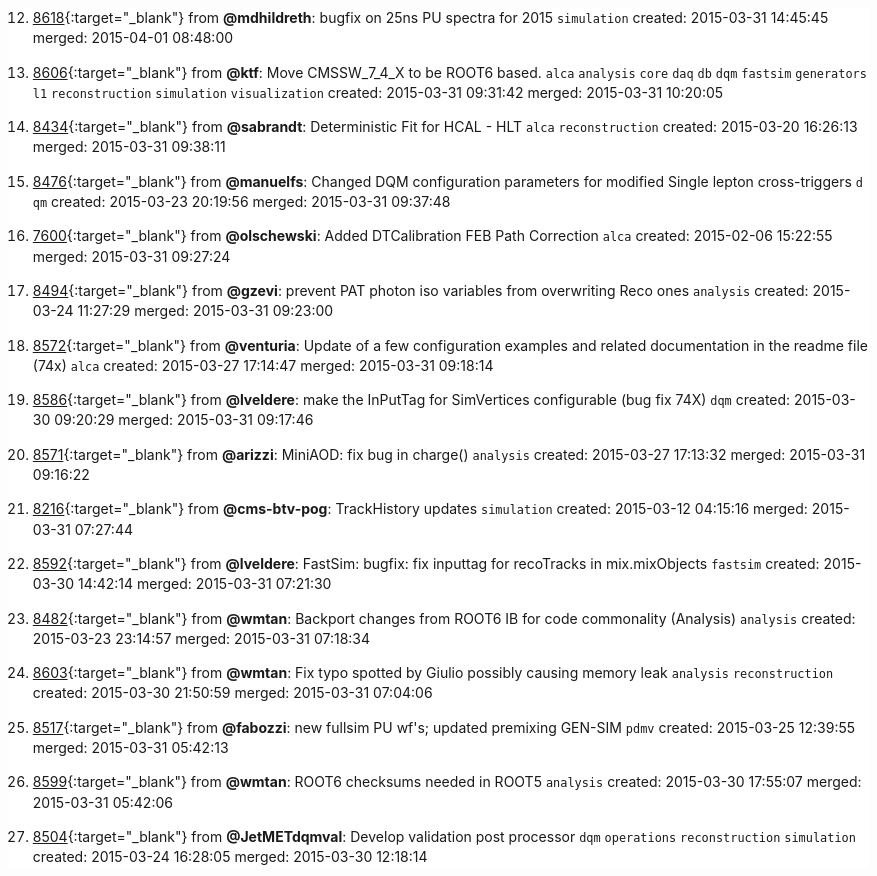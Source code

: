 12. [8618](http://github.com/cms-sw/cmssw/pull/8618){:target="_blank"}  from **@mdhildreth**: bugfix on 25ns PU spectra for 2015 `simulation`  created: 2015-03-31 14:45:45 merged: 2015-04-01 08:48:00

13. [8606](http://github.com/cms-sw/cmssw/pull/8606){:target="_blank"}  from **@ktf**: Move CMSSW_7_4_X to be ROOT6 based. `alca`  `analysis`  `core`  `daq`  `db`  `dqm`  `fastsim`  `generators`  `l1`  `reconstruction`  `simulation`  `visualization`  created: 2015-03-31 09:31:42 merged: 2015-03-31 10:20:05

14. [8434](http://github.com/cms-sw/cmssw/pull/8434){:target="_blank"}  from **@sabrandt**: Deterministic Fit for HCAL - HLT  `alca`  `reconstruction`  created: 2015-03-20 16:26:13 merged: 2015-03-31 09:38:11

15. [8476](http://github.com/cms-sw/cmssw/pull/8476){:target="_blank"}  from **@manuelfs**: Changed DQM configuration parameters for modified Single lepton cross-triggers `dqm`  created: 2015-03-23 20:19:56 merged: 2015-03-31 09:37:48

16. [7600](http://github.com/cms-sw/cmssw/pull/7600){:target="_blank"}  from **@olschewski**: Added DTCalibration FEB Path Correction `alca`  created: 2015-02-06 15:22:55 merged: 2015-03-31 09:27:24

17. [8494](http://github.com/cms-sw/cmssw/pull/8494){:target="_blank"}  from **@gzevi**: prevent PAT photon iso variables from overwriting Reco ones `analysis`  created: 2015-03-24 11:27:29 merged: 2015-03-31 09:23:00

18. [8572](http://github.com/cms-sw/cmssw/pull/8572){:target="_blank"}  from **@venturia**: Update of a few configuration examples and related documentation in the readme file (74x) `alca`  created: 2015-03-27 17:14:47 merged: 2015-03-31 09:18:14

19. [8586](http://github.com/cms-sw/cmssw/pull/8586){:target="_blank"}  from **@lveldere**: make the InPutTag for SimVertices configurable (bug fix 74X) `dqm`  created: 2015-03-30 09:20:29 merged: 2015-03-31 09:17:46

20. [8571](http://github.com/cms-sw/cmssw/pull/8571){:target="_blank"}  from **@arizzi**: MiniAOD: fix bug in charge() `analysis`  created: 2015-03-27 17:13:32 merged: 2015-03-31 09:16:22

21. [8216](http://github.com/cms-sw/cmssw/pull/8216){:target="_blank"}  from **@cms-btv-pog**: TrackHistory updates `simulation`  created: 2015-03-12 04:15:16 merged: 2015-03-31 07:27:44

22. [8592](http://github.com/cms-sw/cmssw/pull/8592){:target="_blank"}  from **@lveldere**: FastSim: bugfix: fix inputtag for recoTracks in mix.mixObjects `fastsim`  created: 2015-03-30 14:42:14 merged: 2015-03-31 07:21:30

23. [8482](http://github.com/cms-sw/cmssw/pull/8482){:target="_blank"}  from **@wmtan**: Backport changes from ROOT6 IB for code commonality (Analysis) `analysis`  created: 2015-03-23 23:14:57 merged: 2015-03-31 07:18:34

24. [8603](http://github.com/cms-sw/cmssw/pull/8603){:target="_blank"}  from **@wmtan**: Fix typo spotted by Giulio possibly causing memory leak `analysis`  `reconstruction`  created: 2015-03-30 21:50:59 merged: 2015-03-31 07:04:06

25. [8517](http://github.com/cms-sw/cmssw/pull/8517){:target="_blank"}  from **@fabozzi**: new fullsim PU wf's; updated premixing GEN-SIM `pdmv`  created: 2015-03-25 12:39:55 merged: 2015-03-31 05:42:13

26. [8599](http://github.com/cms-sw/cmssw/pull/8599){:target="_blank"}  from **@wmtan**: ROOT6 checksums needed in ROOT5 `analysis`  created: 2015-03-30 17:55:07 merged: 2015-03-31 05:42:06

27. [8504](http://github.com/cms-sw/cmssw/pull/8504){:target="_blank"}  from **@JetMETdqmval**: Develop validation post processor `dqm`  `operations`  `reconstruction`  `simulation`  created: 2015-03-24 16:28:05 merged: 2015-03-30 12:18:14
